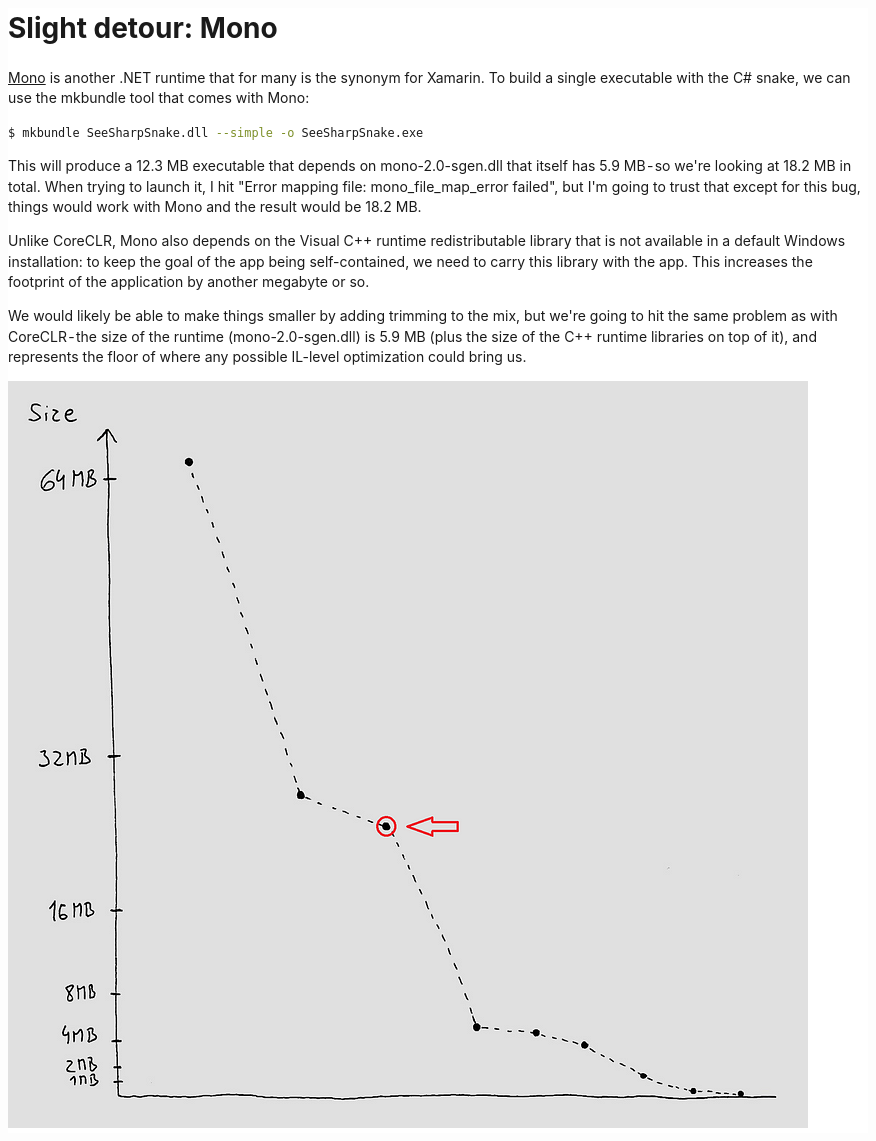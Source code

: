 # Slight detour: Mono

[Mono](https://www.mono-project.com/) is another .NET runtime that for many is the synonym for Xamarin. To build a single executable with the C# snake, we can use the mkbundle tool that comes with Mono:

```sh
$ mkbundle SeeSharpSnake.dll --simple -o SeeSharpSnake.exe
```

This will produce a 12.3 MB executable that depends on mono-2.0-sgen.dll that itself has 5.9 MB - so we're looking at 18.2 MB in total. When trying to launch it, I hit "Error mapping file: mono_file_map_error failed", but I'm going to trust that except for this bug, things would work with Mono and the result would be 18.2 MB.

Unlike CoreCLR, Mono also depends on the Visual C++ runtime redistributable library that is not available in a default Windows installation: to keep the goal of the app being self-contained, we need to carry this library with the app. This increases the footprint of the application by another megabyte or so.

We would likely be able to make things smaller by adding trimming to the mix, but we're going to hit the same problem as with CoreCLR - the size of the runtime (mono-2.0-sgen.dll) is 5.9 MB (plus the size of the C++ runtime libraries on top of it), and represents the floor of where any possible IL-level optimization could bring us.

![With Mono](05-graph3.png)
